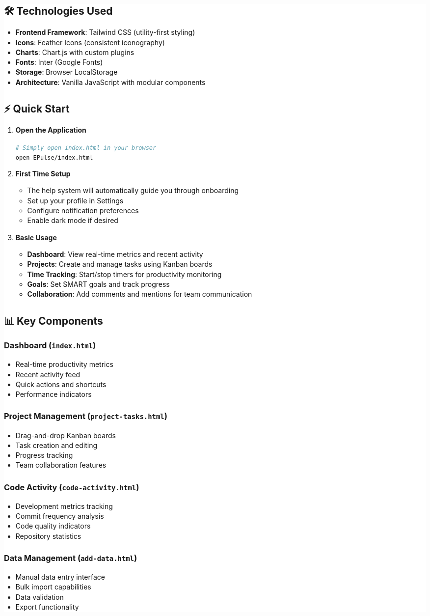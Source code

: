 ## 🛠 Technologies Used

- **Frontend Framework**: Tailwind CSS (utility-first styling)
- **Icons**: Feather Icons (consistent iconography)
- **Charts**: Chart.js with custom plugins
- **Fonts**: Inter (Google Fonts)
- **Storage**: Browser LocalStorage
- **Architecture**: Vanilla JavaScript with modular components

## ⚡ Quick Start

1. **Open the Application**
   ```bash
   # Simply open index.html in your browser
   open EPulse/index.html
   ```

2. **First Time Setup**
   - The help system will automatically guide you through onboarding
   - Set up your profile in Settings
   - Configure notification preferences
   - Enable dark mode if desired

3. **Basic Usage**
   - **Dashboard**: View real-time metrics and recent activity
   - **Projects**: Create and manage tasks using Kanban boards
   - **Time Tracking**: Start/stop timers for productivity monitoring
   - **Goals**: Set SMART goals and track progress
   - **Collaboration**: Add comments and mentions for team communication

## 📊 Key Components

### Dashboard (`index.html`)
- Real-time productivity metrics
- Recent activity feed
- Quick actions and shortcuts
- Performance indicators

### Project Management (`project-tasks.html`)
- Drag-and-drop Kanban boards
- Task creation and editing
- Progress tracking
- Team collaboration features

### Code Activity (`code-activity.html`)
- Development metrics tracking
- Commit frequency analysis
- Code quality indicators
- Repository statistics

### Data Management (`add-data.html`)
- Manual data entry interface
- Bulk import capabilities
- Data validation
- Export functionality
